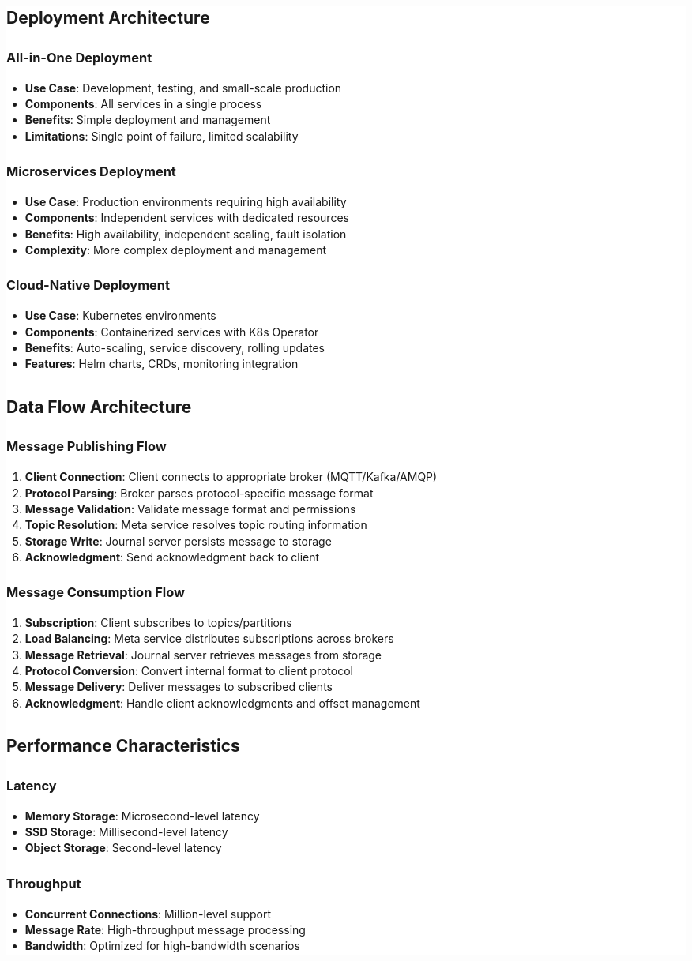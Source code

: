 ## Deployment Architecture

### All-in-One Deployment
- **Use Case**: Development, testing, and small-scale production
- **Components**: All services in a single process
- **Benefits**: Simple deployment and management
- **Limitations**: Single point of failure, limited scalability

### Microservices Deployment
- **Use Case**: Production environments requiring high availability
- **Components**: Independent services with dedicated resources
- **Benefits**: High availability, independent scaling, fault isolation
- **Complexity**: More complex deployment and management

### Cloud-Native Deployment
- **Use Case**: Kubernetes environments
- **Components**: Containerized services with K8s Operator
- **Benefits**: Auto-scaling, service discovery, rolling updates
- **Features**: Helm charts, CRDs, monitoring integration

## Data Flow Architecture

### Message Publishing Flow
1. **Client Connection**: Client connects to appropriate broker (MQTT/Kafka/AMQP)
2. **Protocol Parsing**: Broker parses protocol-specific message format
3. **Message Validation**: Validate message format and permissions
4. **Topic Resolution**: Meta service resolves topic routing information
5. **Storage Write**: Journal server persists message to storage
6. **Acknowledgment**: Send acknowledgment back to client

### Message Consumption Flow
1. **Subscription**: Client subscribes to topics/partitions
2. **Load Balancing**: Meta service distributes subscriptions across brokers
3. **Message Retrieval**: Journal server retrieves messages from storage
4. **Protocol Conversion**: Convert internal format to client protocol
5. **Message Delivery**: Deliver messages to subscribed clients
6. **Acknowledgment**: Handle client acknowledgments and offset management

## Performance Characteristics

### Latency
- **Memory Storage**: Microsecond-level latency
- **SSD Storage**: Millisecond-level latency
- **Object Storage**: Second-level latency

### Throughput
- **Concurrent Connections**: Million-level support
- **Message Rate**: High-throughput message processing
- **Bandwidth**: Optimized for high-bandwidth scenarios
